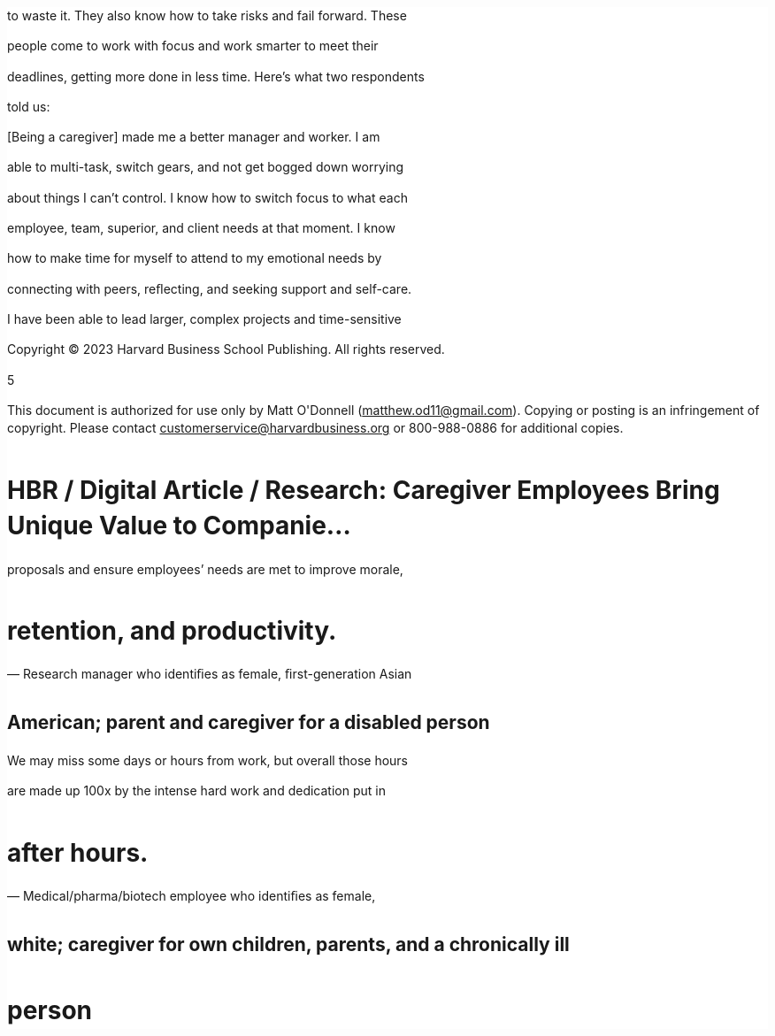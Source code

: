 to waste it. They also know how to take risks and fail forward. These

people come to work with focus and work smarter to meet their

deadlines, getting more done in less time. Here’s what two respondents

told us:

[Being a caregiver] made me a better manager and worker. I am

able to multi-task, switch gears, and not get bogged down worrying

about things I can’t control. I know how to switch focus to what each

employee, team, superior, and client needs at that moment. I know

how to make time for myself to attend to my emotional needs by

connecting with peers, reﬂecting, and seeking support and self-care.

I have been able to lead larger, complex projects and time-sensitive

Copyright © 2023 Harvard Business School Publishing. All rights reserved.

5

This document is authorized for use only by Matt O'Donnell (matthew.od11@gmail.com). Copying or posting is an infringement of copyright. Please contact customerservice@harvardbusiness.org or 800-988-0886 for additional copies.

# HBR / Digital Article / Research: Caregiver Employees Bring Unique Value to Companie…

proposals and ensure employees’ needs are met to improve morale,

# retention, and productivity.

— Research manager who identiﬁes as female, ﬁrst-generation Asian

## American; parent and caregiver for a disabled person

We may miss some days or hours from work, but overall those hours

are made up 100x by the intense hard work and dedication put in

# after hours.

— Medical/pharma/biotech employee who identiﬁes as female,

## white; caregiver for own children, parents, and a chronically ill

# person

